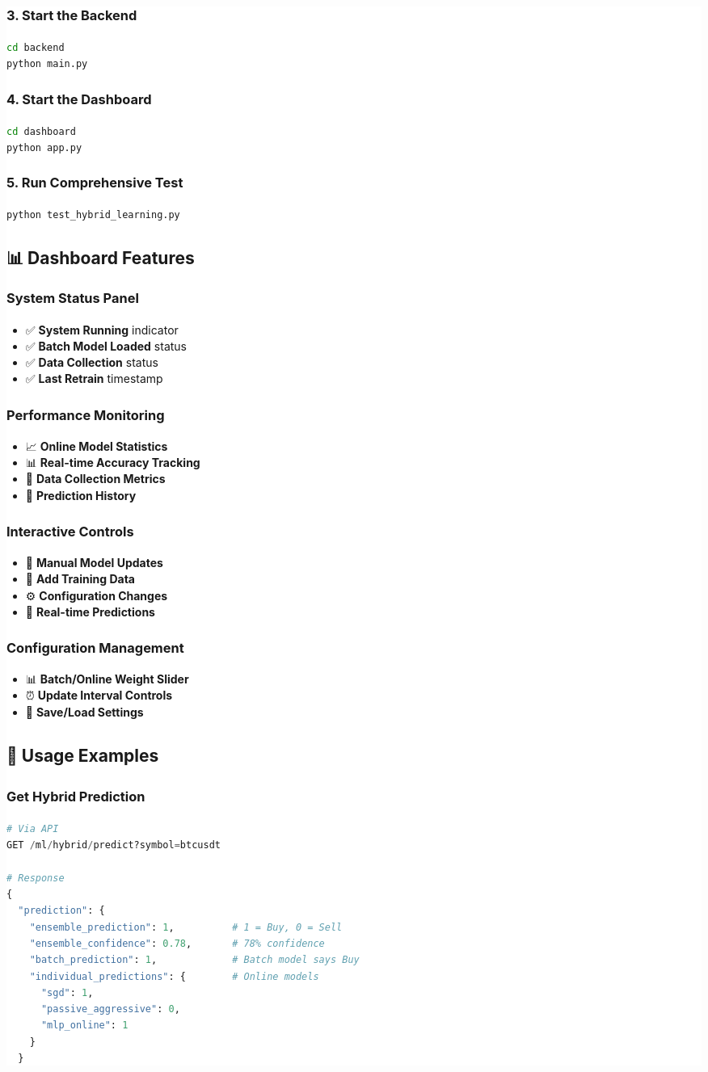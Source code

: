 ### 3. Start the Backend
```bash
cd backend
python main.py
```

### 4. Start the Dashboard
```bash
cd dashboard
python app.py
```

### 5. Run Comprehensive Test
```bash
python test_hybrid_learning.py
```

## 📊 Dashboard Features

### System Status Panel
- ✅ **System Running** indicator
- ✅ **Batch Model Loaded** status
- ✅ **Data Collection** status
- ✅ **Last Retrain** timestamp

### Performance Monitoring
- 📈 **Online Model Statistics**
- 📊 **Real-time Accuracy Tracking**
- 📡 **Data Collection Metrics**
- 🎯 **Prediction History**

### Interactive Controls
- 🔄 **Manual Model Updates**
- 📝 **Add Training Data**
- ⚙️ **Configuration Changes**
- 🎯 **Real-time Predictions**

### Configuration Management
- 📊 **Batch/Online Weight Slider**
- ⏰ **Update Interval Controls**
- 💾 **Save/Load Settings**

## 🎯 Usage Examples

### Get Hybrid Prediction
```python
# Via API
GET /ml/hybrid/predict?symbol=btcusdt

# Response
{
  "prediction": {
    "ensemble_prediction": 1,          # 1 = Buy, 0 = Sell
    "ensemble_confidence": 0.78,       # 78% confidence
    "batch_prediction": 1,             # Batch model says Buy
    "individual_predictions": {        # Online models
      "sgd": 1,
      "passive_aggressive": 0,
      "mlp_online": 1
    }
  }
```